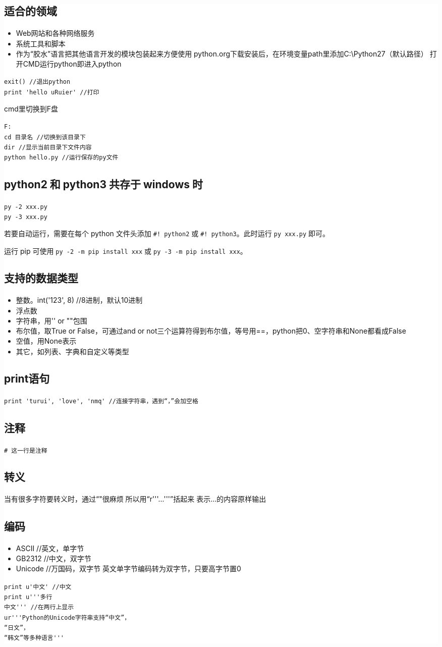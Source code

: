## 适合的领域
- Web网站和各种网络服务
- 系统工具和脚本
- 作为“胶水”语言把其他语言开发的模块包装起来方便使用
python.org下载安装后，在环境变量path里添加C:\Python27（默认路径）
打开CMD运行python即进入python
```
exit() //退出python
print 'hello uRuier' //打印
```
cmd里切换到F盘
```
F:
cd 目录名 //切换到该目录下
dir //显示当前目录下文件内容
python hello.py //运行保存的py文件
```

## python2 和 python3 共存于 windows 时

```
py -2 xxx.py
py -3 xxx.py
```

若要自动运行，需要在每个 python 文件头添加 `#! python2` 或 `#! python3`。此时运行 `py xxx.py` 即可。

运行 pip 可使用 `py -2 -m pip install xxx` 或 `py -3 -m pip install xxx`。

## 支持的数据类型
- 整数。int('123', 8) //8进制，默认10进制
- 浮点数
- 字符串，用'' or ""包围
- 布尔值，取True or False，可通过and or not三个运算符得到布尔值，等号用==，python把0、空字符串和None都看成False
- 空值，用None表示
- 其它，如列表、字典和自定义等类型
## print语句
```
print 'turui', 'love', 'nmq' //连接字符串，遇到“，”会加空格
```
## 注释
```
# 这一行是注释
```
## 转义
当有很多字符要转义时，通过“\"很麻烦
所以用“r'''...'''”括起来
表示...的内容原样输出
## 编码
- ASCII //英文，单字节
- GB2312 //中文，双字节
- Unicode //万国码，双字节
英文单字节编码转为双字节，只要高字节置0
```
print u'中文' //中文
print u'''多行
中文''' //在两行上显示
ur'''Python的Unicode字符串支持“中文”，
“日文”，
“韩文”等多种语言'''
```